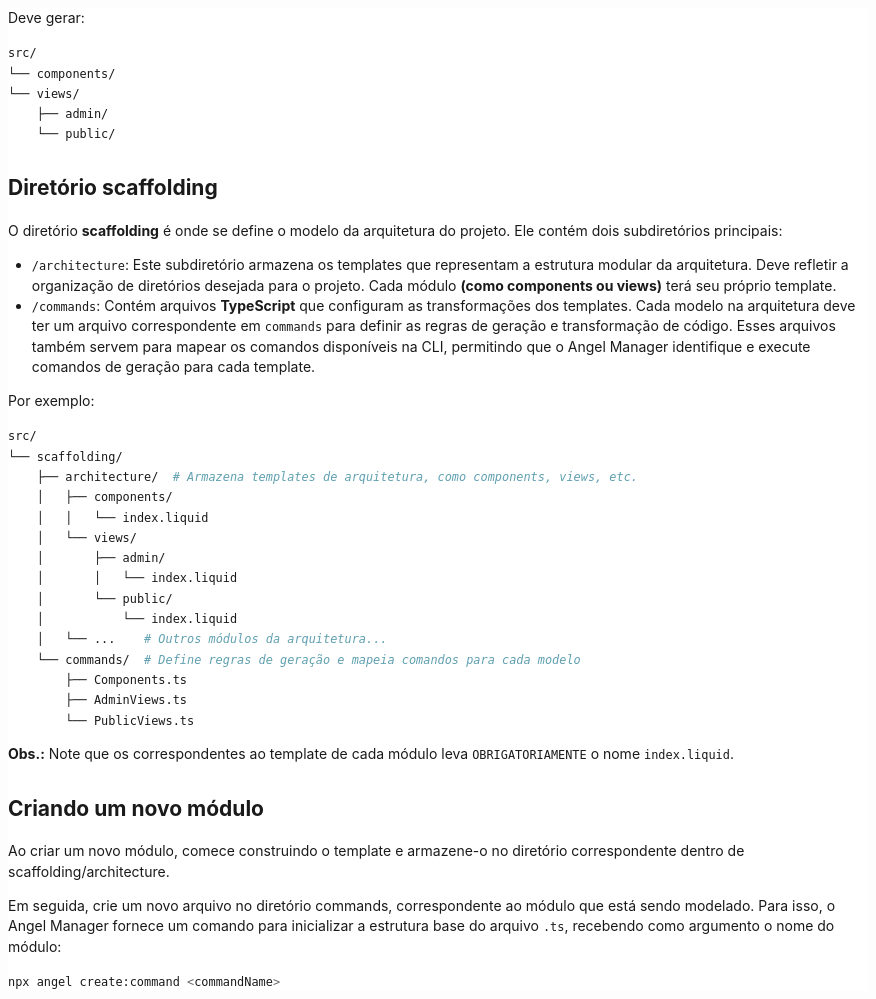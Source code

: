 Deve gerar:
```bash
src/
└── components/
└── views/
    ├── admin/
    └── public/
```

## Diretório scaffolding
O diretório **scaffolding** é onde se define o modelo da arquitetura do projeto. Ele contém dois subdiretórios principais:

- ```/architecture```: Este subdiretório armazena os templates que representam a estrutura modular da arquitetura. Deve refletir a organização de diretórios desejada para o projeto. Cada módulo **(como components ou views)** terá seu próprio template.
- ```/commands```: Contém arquivos **TypeScript** que configuram as transformações dos templates. Cada modelo na arquitetura deve ter um arquivo correspondente em ```commands``` para definir as regras de geração e transformação de código. Esses arquivos também servem para mapear os comandos disponíveis na CLI, permitindo que o Angel Manager identifique e execute comandos de geração para cada template.

Por exemplo:
```bash
src/
└── scaffolding/
    ├── architecture/  # Armazena templates de arquitetura, como components, views, etc.
    │   ├── components/
    │   │   └── index.liquid
    │   └── views/
    │       ├── admin/
    │       │   └── index.liquid
    │       └── public/
    │           └── index.liquid
    │   └── ...    # Outros módulos da arquitetura...
    └── commands/  # Define regras de geração e mapeia comandos para cada modelo
        ├── Components.ts
        ├── AdminViews.ts
        └── PublicViews.ts
```

**Obs.:** Note que os correspondentes ao template de cada módulo leva `OBRIGATORIAMENTE` o nome `index.liquid`. 

## Criando um novo módulo
Ao criar um novo módulo, comece construindo o template e armazene-o no diretório correspondente dentro de scaffolding/architecture.

Em seguida, crie um novo arquivo no diretório commands, correspondente ao módulo que está sendo modelado. Para isso, o Angel Manager fornece um comando para inicializar a estrutura base do arquivo ```.ts```, recebendo como argumento o nome do módulo:

```bash
npx angel create:command <commandName>
```
